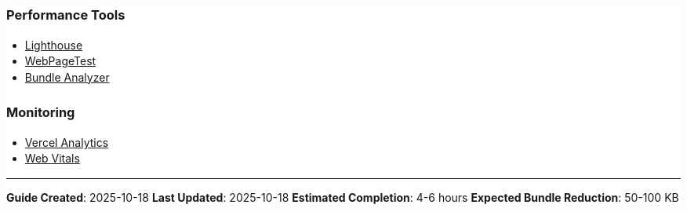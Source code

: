 ### Performance Tools
- [Lighthouse](https://developers.google.com/web/tools/lighthouse)
- [WebPageTest](https://webpagetest.org)
- [Bundle Analyzer](https://www.npmjs.com/package/@next/bundle-analyzer)

### Monitoring
- [Vercel Analytics](https://vercel.com/analytics)
- [Web Vitals](https://web.dev/vitals/)

---

**Guide Created**: 2025-10-18
**Last Updated**: 2025-10-18
**Estimated Completion**: 4-6 hours
**Expected Bundle Reduction**: 50-100 KB
